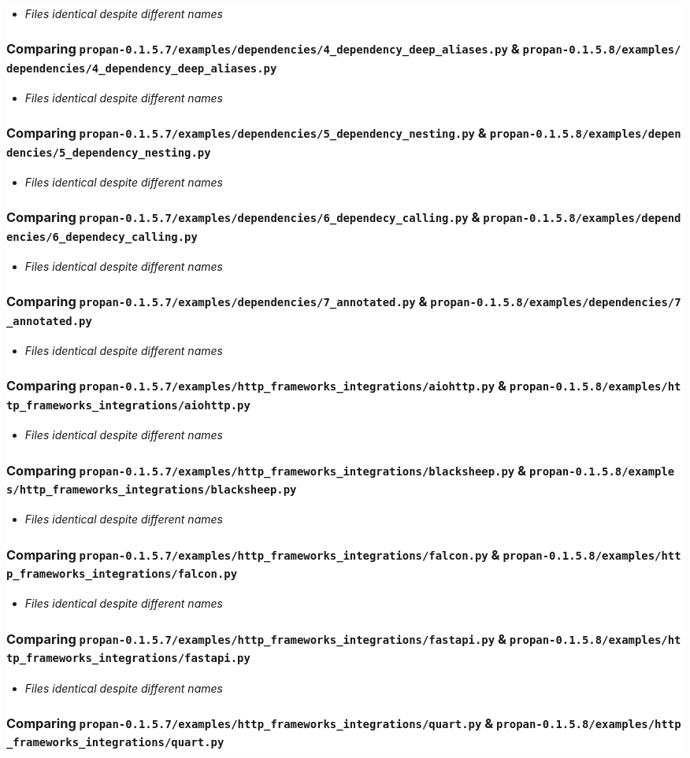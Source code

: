  * *Files identical despite different names*

### Comparing `propan-0.1.5.7/examples/dependencies/4_dependency_deep_aliases.py` & `propan-0.1.5.8/examples/dependencies/4_dependency_deep_aliases.py`

 * *Files identical despite different names*

### Comparing `propan-0.1.5.7/examples/dependencies/5_dependency_nesting.py` & `propan-0.1.5.8/examples/dependencies/5_dependency_nesting.py`

 * *Files identical despite different names*

### Comparing `propan-0.1.5.7/examples/dependencies/6_dependecy_calling.py` & `propan-0.1.5.8/examples/dependencies/6_dependecy_calling.py`

 * *Files identical despite different names*

### Comparing `propan-0.1.5.7/examples/dependencies/7_annotated.py` & `propan-0.1.5.8/examples/dependencies/7_annotated.py`

 * *Files identical despite different names*

### Comparing `propan-0.1.5.7/examples/http_frameworks_integrations/aiohttp.py` & `propan-0.1.5.8/examples/http_frameworks_integrations/aiohttp.py`

 * *Files identical despite different names*

### Comparing `propan-0.1.5.7/examples/http_frameworks_integrations/blacksheep.py` & `propan-0.1.5.8/examples/http_frameworks_integrations/blacksheep.py`

 * *Files identical despite different names*

### Comparing `propan-0.1.5.7/examples/http_frameworks_integrations/falcon.py` & `propan-0.1.5.8/examples/http_frameworks_integrations/falcon.py`

 * *Files identical despite different names*

### Comparing `propan-0.1.5.7/examples/http_frameworks_integrations/fastapi.py` & `propan-0.1.5.8/examples/http_frameworks_integrations/fastapi.py`

 * *Files identical despite different names*

### Comparing `propan-0.1.5.7/examples/http_frameworks_integrations/quart.py` & `propan-0.1.5.8/examples/http_frameworks_integrations/quart.py`
